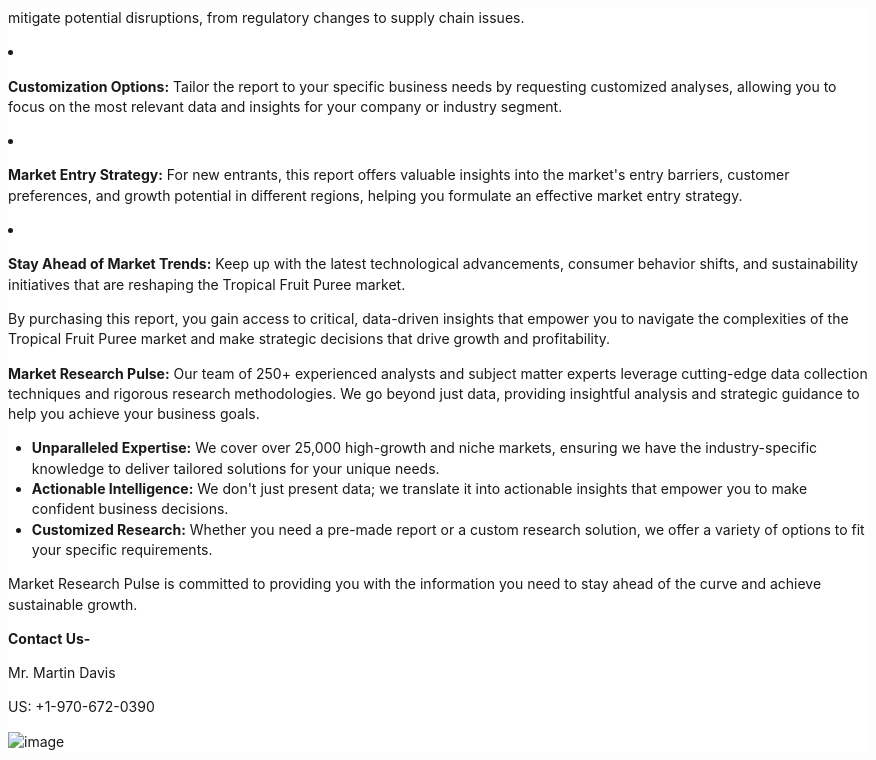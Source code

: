 mitigate potential disruptions, from regulatory changes to supply chain issues.</p></li><li><p><strong>Customization Options:</strong> Tailor the report to your specific business needs by requesting customized analyses, allowing you to focus on the most relevant data and insights for your company or industry segment.</p></li><li><p><strong>Market Entry Strategy:</strong> For new entrants, this report offers valuable insights into the market's entry barriers, customer preferences, and growth potential in different regions, helping you formulate an effective market entry strategy.</p></li><li><p><strong>Stay Ahead of Market Trends:</strong> Keep up with the latest technological advancements, consumer behavior shifts, and sustainability initiatives that are reshaping the Tropical Fruit Puree market.</p></li></ol><p>By purchasing this report, you gain access to critical, data-driven insights that empower you to navigate the complexities of the Tropical Fruit Puree market and make strategic decisions that drive growth and profitability.</p><p><strong>Market Research Pulse:</strong>&nbsp;Our team of 250+ experienced analysts and subject matter experts leverage cutting-edge data collection techniques and rigorous research methodologies. We go beyond just data, providing insightful analysis and strategic guidance to help you achieve your business goals.</p><ul><li><strong>Unparalleled Expertise:</strong>&nbsp;We cover over 25,000 high-growth and niche markets, ensuring we have the industry-specific knowledge to deliver tailored solutions for your unique needs.</li><li><strong>Actionable Intelligence:</strong>&nbsp;We don't just present data; we translate it into actionable insights that empower you to make confident business decisions.</li><li><strong>Customized Research:</strong>&nbsp;Whether you need a pre-made report or a custom research solution, we offer a variety of options to fit your specific requirements.</li></ul><p>Market Research Pulse is committed to providing you with the information you need to stay ahead of the curve and achieve sustainable growth.</p><p><strong>Contact Us-</strong></p><p>Mr. Martin Davis</p><p>US: +1-970-672-0390</p>
![image](https://github.com/user-attachments/assets/6f3c14f0-3f07-42bf-9b6f-6e4e5d773df3)

